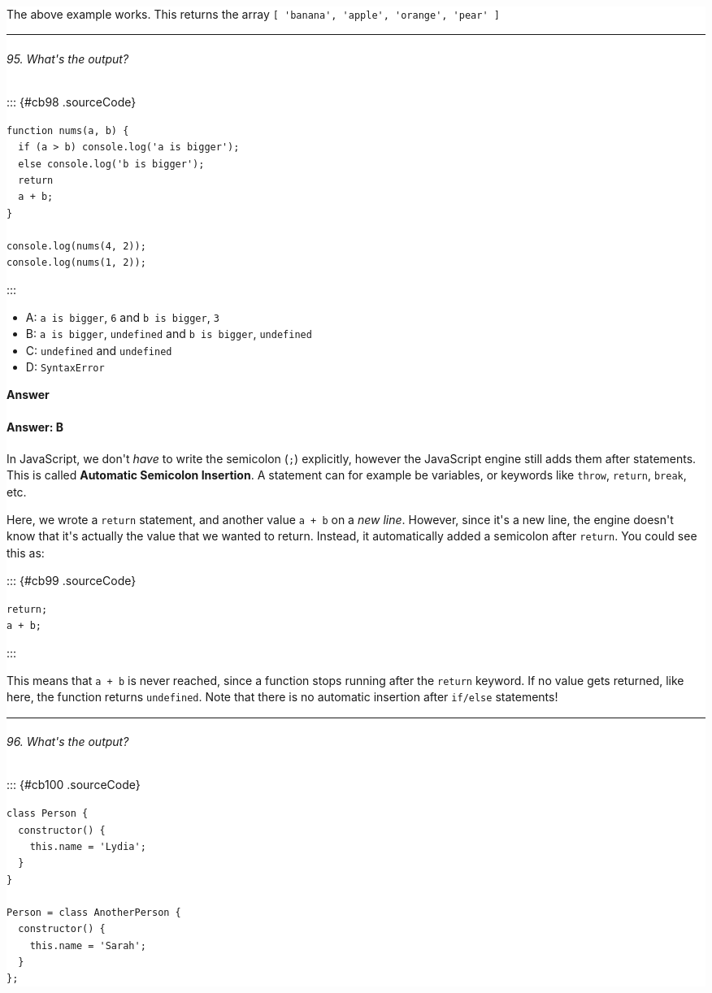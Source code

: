 The above example works. This returns the array
`[ 'banana', 'apple', 'orange', 'pear' ]`

------------------------------------------------------------------------

###### 95. What's the output?

::: {#cb98 .sourceCode}
``` {.sourceCode .javascript}
function nums(a, b) {
  if (a > b) console.log('a is bigger');
  else console.log('b is bigger');
  return
  a + b;
}

console.log(nums(4, 2));
console.log(nums(1, 2));
```
:::

-   A: `a is bigger`, `6` and `b is bigger`, `3`
-   B: `a is bigger`, `undefined` and `b is bigger`, `undefined`
-   C: `undefined` and `undefined`
-   D: `SyntaxError`

**Answer**

#### Answer: B

In JavaScript, we don't *have* to write the semicolon (`;`) explicitly,
however the JavaScript engine still adds them after statements. This is
called **Automatic Semicolon Insertion**. A statement can for example be
variables, or keywords like `throw`, `return`, `break`, etc.

Here, we wrote a `return` statement, and another value `a + b` on a *new
line*. However, since it's a new line, the engine doesn't know that it's
actually the value that we wanted to return. Instead, it automatically
added a semicolon after `return`. You could see this as:

::: {#cb99 .sourceCode}
``` {.sourceCode .javascript}
return;
a + b;
```
:::

This means that `a + b` is never reached, since a function stops running
after the `return` keyword. If no value gets returned, like here, the
function returns `undefined`. Note that there is no automatic insertion
after `if/else` statements!

------------------------------------------------------------------------

###### 96. What's the output?

::: {#cb100 .sourceCode}
``` {.sourceCode .javascript}
class Person {
  constructor() {
    this.name = 'Lydia';
  }
}

Person = class AnotherPerson {
  constructor() {
    this.name = 'Sarah';
  }
};
```

  [Symbol('a')]: 'b',